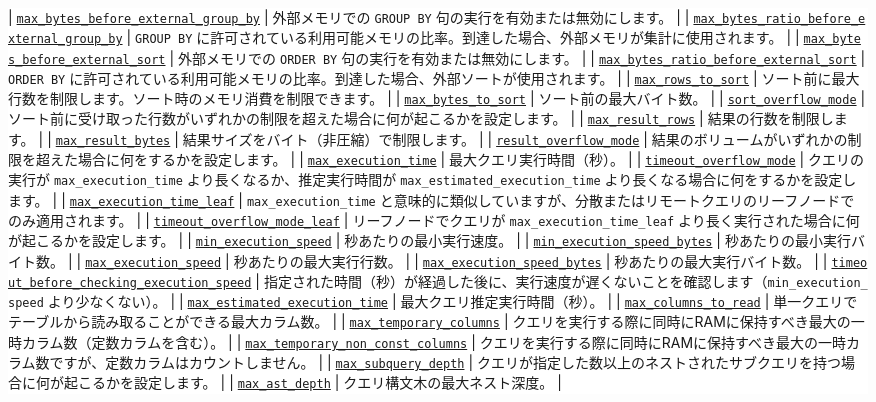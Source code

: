 | [`max_bytes_before_external_group_by`](/operations/settings/settings#max_bytes_before_external_group_by)      | 外部メモリでの `GROUP BY` 句の実行を有効または無効にします。                                                                                     |
| [`max_bytes_ratio_before_external_group_by`](/operations/settings/settings#max_bytes_ratio_before_external_group_by) | `GROUP BY` に許可されている利用可能メモリの比率。到達した場合、外部メモリが集計に使用されます。                                                 |
| [`max_bytes_before_external_sort`](/operations/settings/settings#max_bytes_before_external_sort)                | 外部メモリでの `ORDER BY` 句の実行を有効または無効にします。                                                                                     |
| [`max_bytes_ratio_before_external_sort`](/operations/settings/settings#max_bytes_ratio_before_external_sort)    | `ORDER BY` に許可されている利用可能メモリの比率。到達した場合、外部ソートが使用されます。                                                       |
| [`max_rows_to_sort`](/operations/settings/settings#max_rows_to_sort)                                          | ソート前に最大行数を制限します。ソート時のメモリ消費を制限できます。                                                                              |
| [`max_bytes_to_sort`](/operations/settings/settings#max_rows_to_sort)                                         | ソート前の最大バイト数。                                                                                                                                 |
| [`sort_overflow_mode`](/operations/settings/settings#sort_overflow_mode)                                      | ソート前に受け取った行数がいずれかの制限を超えた場合に何が起こるかを設定します。                                                                    |
| [`max_result_rows`](/operations/settings/settings#max_result_rows)                                            | 結果の行数を制限します。                                                                                                                                 |
| [`max_result_bytes`](/operations/settings/settings#max_result_bytes)                                          | 結果サイズをバイト（非圧縮）で制限します。                                                                                                           |
| [`result_overflow_mode`](/operations/settings/settings#result_overflow_mode)                                  | 結果のボリュームがいずれかの制限を超えた場合に何をするかを設定します。                                                                              |
| [`max_execution_time`](/operations/settings/settings#max_execution_time)                                      | 最大クエリ実行時間（秒）。                                                                                                                                 |
| [`timeout_overflow_mode`](/operations/settings/settings#timeout_overflow_mode)                                | クエリの実行が `max_execution_time` より長くなるか、推定実行時間が `max_estimated_execution_time` より長くなる場合に何をするかを設定します。     |
| [`max_execution_time_leaf`](/operations/settings/settings#max_execution_time_leaf)                            | `max_execution_time` と意味的に類似していますが、分散またはリモートクエリのリーフノードでのみ適用されます。                                       |
| [`timeout_overflow_mode_leaf`](/operations/settings/settings#timeout_overflow_mode_leaf)                      | リーフノードでクエリが `max_execution_time_leaf` より長く実行された場合に何が起こるかを設定します。                                                |
| [`min_execution_speed`](/operations/settings/settings#min_execution_speed)                                    | 秒あたりの最小実行速度。                                                                                                                                 |
| [`min_execution_speed_bytes`](/operations/settings/settings#min_execution_speed_bytes)                        | 秒あたりの最小実行バイト数。                                                                                                                            |
| [`max_execution_speed`](/operations/settings/settings#max_execution_speed)                                    | 秒あたりの最大実行行数。                                                                                                                                 |
| [`max_execution_speed_bytes`](/operations/settings/settings#max_execution_speed_bytes)                        | 秒あたりの最大実行バイト数。                                                                                                                            |
| [`timeout_before_checking_execution_speed`](/operations/settings/settings#timeout_before_checking_execution_speed) | 指定された時間（秒）が経過した後に、実行速度が遅くないことを確認します（`min_execution_speed` より少なくない）。                                      |
| [`max_estimated_execution_time`](/operations/settings/settings#max_estimated_execution_time)                  | 最大クエリ推定実行時間（秒）。                                                                                                                          |
| [`max_columns_to_read`](/operations/settings/settings#max_columns_to_read)                                    | 単一クエリでテーブルから読み取ることができる最大カラム数。                                                                                            |
| [`max_temporary_columns`](/operations/settings/settings#max_temporary_columns)                                | クエリを実行する際に同時にRAMに保持すべき最大の一時カラム数（定数カラムを含む）。                                                                    |
| [`max_temporary_non_const_columns`](/operations/settings/settings#max_temporary_non_const_columns)              | クエリを実行する際に同時にRAMに保持すべき最大の一時カラム数ですが、定数カラムはカウントしません。                                                  |
| [`max_subquery_depth`](/operations/settings/settings#max_subquery_depth)                                      | クエリが指定した数以上のネストされたサブクエリを持つ場合に何が起こるかを設定します。                                                                |
| [`max_ast_depth`](/operations/settings/settings#max_ast_depth)                                                | クエリ構文木の最大ネスト深度。                                                                                                                        |
